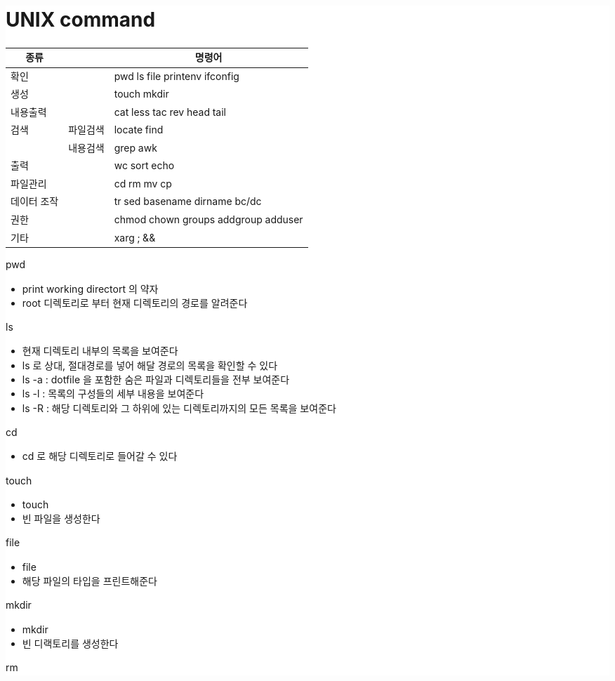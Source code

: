 # UNIX command

| 종류 |  | 명령어 |
| --- | --- | --- |
| 확인 |  | pwd ls file printenv ifconfig |
| 생성 |  | touch mkdir |
| 내용출력 |  | cat less tac rev head tail |
| 검색 | 파일검색 | locate find |
|  | 내용검색 | grep awk |
| 출력 |  | wc sort echo |
| 파일관리 |  | cd rm mv cp |
| 데이터 조작 |  | tr sed basename dirname bc/dc |
| 권한 |  | chmod chown groups addgroup adduser |
| 기타 |  | xarg ; && |

pwd

- print working directort 의 약자
- root 디렉토리로 부터 현재 디렉토리의 경로를 알려준다

ls

- 현재 디렉토리 내부의 목록을 보여준다
- ls <path> 로 상대, 절대경로를 넣어 해달 경로의 목록을 확인할 수 있다
- ls -a : dotfile 을 포함한 숨은 파일과 디렉토리들을 전부 보여준다
- ls -l : 목록의 구성들의 세부 내용을 보여준다
- ls -R : 해당 디렉토리와 그 하위에 있는 디렉토리까지의 모든 목록을 보여준다

cd

- cd <path> 로 해당 디렉토리로 들어갈 수 있다

touch

- touch <filename>
- 빈 파일을 생성한다

file

- file <filename>
- 해당 파일의 타입을 프린트해준다

mkdir

- mkdir <dirname>
- 빈 디랙토리를 생성한다

rm
